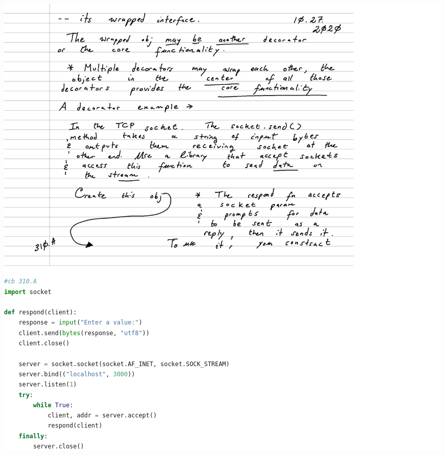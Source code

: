   <img src="https://github.com/stan-alam/Python/blob/develop/OOP_3x/10/images/Pyth3oop10%20-%20page%204.png" width="80%" height="80%">
</a>

```Python
#cb 310.A
import socket

def respond(client):
    response = input("Enter a value:")
    client.send(bytes(response, "utf8"))
    client.close()

    server = socket.socket(socket.AF_INET, socket.SOCK_STREAM)
    server.bind(("localhost", 3000))
    server.listen(1)
    try:
        while True:
            client, addr = server.accept()
            respond(client)
    finally:
        server.close()

```
<a>
